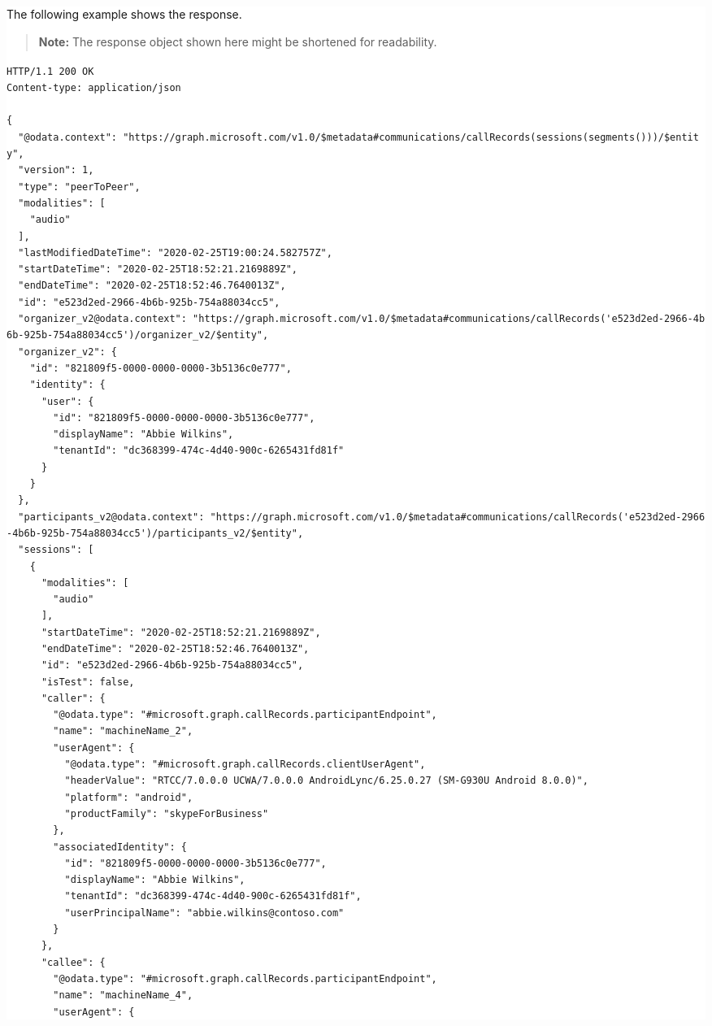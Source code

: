 The following example shows the response.

> **Note:** The response object shown here might be shortened for readability.



```http
HTTP/1.1 200 OK
Content-type: application/json

{
  "@odata.context": "https://graph.microsoft.com/v1.0/$metadata#communications/callRecords(sessions(segments()))/$entity",
  "version": 1,
  "type": "peerToPeer",
  "modalities": [
    "audio"
  ],
  "lastModifiedDateTime": "2020-02-25T19:00:24.582757Z",
  "startDateTime": "2020-02-25T18:52:21.2169889Z",
  "endDateTime": "2020-02-25T18:52:46.7640013Z",
  "id": "e523d2ed-2966-4b6b-925b-754a88034cc5",
  "organizer_v2@odata.context": "https://graph.microsoft.com/v1.0/$metadata#communications/callRecords('e523d2ed-2966-4b6b-925b-754a88034cc5')/organizer_v2/$entity",
  "organizer_v2": {
    "id": "821809f5-0000-0000-0000-3b5136c0e777",
    "identity": {
      "user": {
        "id": "821809f5-0000-0000-0000-3b5136c0e777",
        "displayName": "Abbie Wilkins",
        "tenantId": "dc368399-474c-4d40-900c-6265431fd81f"
      }
    }
  },
  "participants_v2@odata.context": "https://graph.microsoft.com/v1.0/$metadata#communications/callRecords('e523d2ed-2966-4b6b-925b-754a88034cc5')/participants_v2/$entity",
  "sessions": [
    {
      "modalities": [
        "audio"
      ],
      "startDateTime": "2020-02-25T18:52:21.2169889Z",
      "endDateTime": "2020-02-25T18:52:46.7640013Z",
      "id": "e523d2ed-2966-4b6b-925b-754a88034cc5",
      "isTest": false,
      "caller": {
        "@odata.type": "#microsoft.graph.callRecords.participantEndpoint",
        "name": "machineName_2",
        "userAgent": {
          "@odata.type": "#microsoft.graph.callRecords.clientUserAgent",
          "headerValue": "RTCC/7.0.0.0 UCWA/7.0.0.0 AndroidLync/6.25.0.27 (SM-G930U Android 8.0.0)",
          "platform": "android",
          "productFamily": "skypeForBusiness"
        },
        "associatedIdentity": {
          "id": "821809f5-0000-0000-0000-3b5136c0e777",
          "displayName": "Abbie Wilkins",
          "tenantId": "dc368399-474c-4d40-900c-6265431fd81f",
          "userPrincipalName": "abbie.wilkins@contoso.com"
        }
      },
      "callee": {
        "@odata.type": "#microsoft.graph.callRecords.participantEndpoint",
        "name": "machineName_4",
        "userAgent": {
```